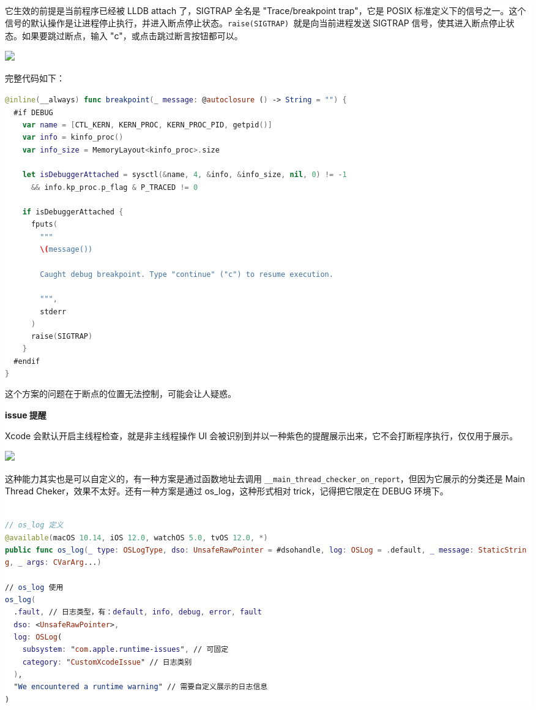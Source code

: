 它生效的前提是当前程序已经被 LLDB attach 了，SIGTRAP 全名是 "Trace/breakpoint trap"，它是 POSIX 标准定义下的信号之一。这个信号的默认操作是让进程停止执行，并进入断点停止状态。`raise(SIGTRAP) `就是向当前进程发送 SIGTRAP 信号，使其进入断点停止状态。如果要跳过断点，输入 "c"，或点击跳过断言按钮都可以。

![](https://cdn.zhangferry.com/Images/202307200921665.png)

完整代码如下：

```swift
@inline(__always) func breakpoint(_ message: @autoclosure () -> String = "") {
  #if DEBUG
    var name = [CTL_KERN, KERN_PROC, KERN_PROC_PID, getpid()]
    var info = kinfo_proc()
    var info_size = MemoryLayout<kinfo_proc>.size

    let isDebuggerAttached = sysctl(&name, 4, &info, &info_size, nil, 0) != -1
      && info.kp_proc.p_flag & P_TRACED != 0

    if isDebuggerAttached {
      fputs(
        """
        \(message())

        Caught debug breakpoint. Type "continue" ("c") to resume execution.

        """,
        stderr
      )
      raise(SIGTRAP)
    }
  #endif
}
```

这个方案的问题在于断点的位置无法控制，可能会让人疑惑。

**issue 提醒**

Xcode 会默认开启主线程检查，就是非主线程操作 UI 会被识别到并以一种紫色的提醒展示出来，它不会打断程序执行，仅仅用于展示。

![](https://cdn.zhangferry.com/Images/202307202210465.png)

这种能力其实也是可以自定义的，有一种方案是通过函数地址去调用 `__main_thread_checker_on_report`，但因为它展示的分类还是 Main Thread Cheker，效果不太好。还有一种方案是通过 os_log，这种形式相对 trick，记得把它限定在 DEBUG 环境下。

```swift

// os_log 定义
@available(macOS 10.14, iOS 12.0, watchOS 5.0, tvOS 12.0, *)
public func os_log(_ type: OSLogType, dso: UnsafeRawPointer = #dsohandle, log: OSLog = .default, _ message: StaticString, _ args: CVarArg...)

// os_log 使用
os_log(
  .fault, // 日志类型，有：default, info, debug, error, fault
  dso: <UnsafeRawPointer>,
  log: OSLog(
    subsystem: "com.apple.runtime-issues", // 可固定
    category: "CustomXcodeIssue" // 日志类别
  ),
  "We encountered a runtime warning" // 需要自定义展示的日志信息
)
```
